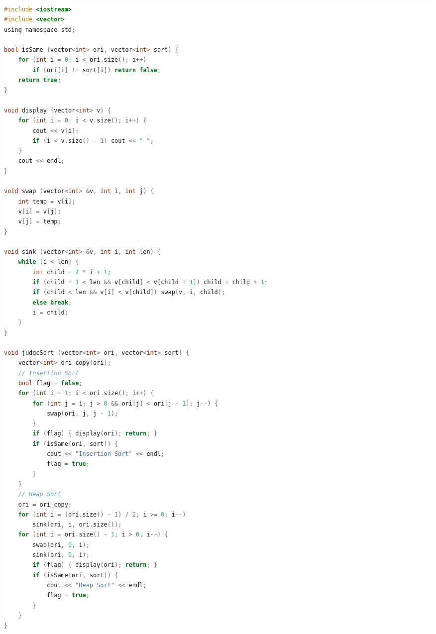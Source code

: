 ```c
#include <iostream>
#include <vector>
using namespace std;

bool isSame (vector<int> ori, vector<int> sort) {
    for (int i = 0; i < ori.size(); i++)
        if (ori[i] != sort[i]) return false;
    return true;
}

void display (vector<int> v) {
    for (int i = 0; i < v.size(); i++) {
        cout << v[i];
        if (i < v.size() - 1) cout << " ";
    }
    cout << endl;
}

void swap (vector<int> &v, int i, int j) {
    int temp = v[i];
    v[i] = v[j];
    v[j] = temp;
}

void sink (vector<int> &v, int i, int len) {
    while (i < len) {
        int child = 2 * i + 1;
        if (child + 1 < len && v[child] < v[child + 1]) child = child + 1;
        if (child < len && v[i] < v[child]) swap(v, i, child);
        else break;
        i = child;
    }
}

void judgeSort (vector<int> ori, vector<int> sort) {
    vector<int> ori_copy(ori);
    // Insertion Sort
    bool flag = false;
    for (int i = 1; i < ori.size(); i++) {
        for (int j = i; j > 0 && ori[j] < ori[j - 1]; j--) {
            swap(ori, j, j - 1);
        }
        if (flag) { display(ori); return; }
        if (isSame(ori, sort)) {
            cout << "Insertion Sort" << endl;
            flag = true;
        }
    }
    // Heap Sort
    ori = ori_copy;
    for (int i = (ori.size() - 1) / 2; i >= 0; i--)
        sink(ori, i, ori.size());
    for (int i = ori.size() - 1; i > 0; i--) {
        swap(ori, 0, i);
        sink(ori, 0, i);
        if (flag) { display(ori); return; }
        if (isSame(ori, sort)) {
            cout << "Heap Sort" << endl;
            flag = true;
        }
    }
}

```